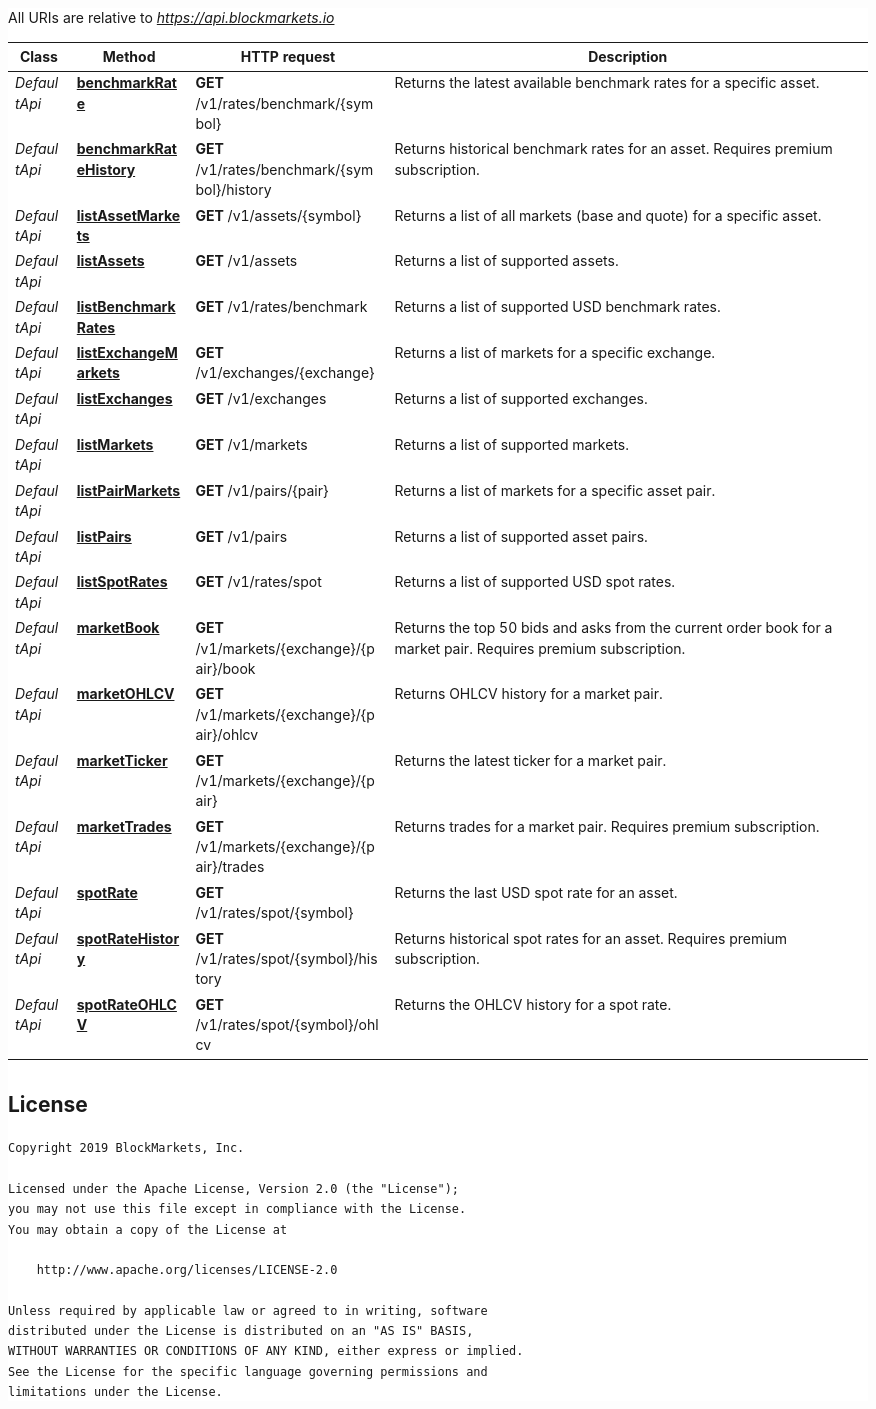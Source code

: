 All URIs are relative to *https://api.blockmarkets.io*

Class | Method | HTTP request | Description
------------ | ------------- | ------------- | -------------
*DefaultApi* | [**benchmarkRate**](docs/DefaultApi.md#benchmarkRate) | **GET** /v1/rates/benchmark/{symbol} | Returns the latest available benchmark rates for a specific asset.
*DefaultApi* | [**benchmarkRateHistory**](docs/DefaultApi.md#benchmarkRateHistory) | **GET** /v1/rates/benchmark/{symbol}/history | Returns historical benchmark rates for an asset. Requires premium subscription.
*DefaultApi* | [**listAssetMarkets**](docs/DefaultApi.md#listAssetMarkets) | **GET** /v1/assets/{symbol} | Returns a list of all markets (base and quote) for a specific asset.
*DefaultApi* | [**listAssets**](docs/DefaultApi.md#listAssets) | **GET** /v1/assets | Returns a list of supported assets.
*DefaultApi* | [**listBenchmarkRates**](docs/DefaultApi.md#listBenchmarkRates) | **GET** /v1/rates/benchmark | Returns a list of supported USD benchmark rates.
*DefaultApi* | [**listExchangeMarkets**](docs/DefaultApi.md#listExchangeMarkets) | **GET** /v1/exchanges/{exchange} | Returns a list of markets for a specific exchange.
*DefaultApi* | [**listExchanges**](docs/DefaultApi.md#listExchanges) | **GET** /v1/exchanges | Returns a list of supported exchanges.
*DefaultApi* | [**listMarkets**](docs/DefaultApi.md#listMarkets) | **GET** /v1/markets | Returns a list of supported markets.
*DefaultApi* | [**listPairMarkets**](docs/DefaultApi.md#listPairMarkets) | **GET** /v1/pairs/{pair} | Returns a list of markets for a specific asset pair.
*DefaultApi* | [**listPairs**](docs/DefaultApi.md#listPairs) | **GET** /v1/pairs | Returns a list of supported asset pairs.
*DefaultApi* | [**listSpotRates**](docs/DefaultApi.md#listSpotRates) | **GET** /v1/rates/spot | Returns a list of supported USD spot rates.
*DefaultApi* | [**marketBook**](docs/DefaultApi.md#marketBook) | **GET** /v1/markets/{exchange}/{pair}/book | Returns the top 50 bids and asks from the current order book for a market pair. Requires premium subscription.
*DefaultApi* | [**marketOHLCV**](docs/DefaultApi.md#marketOHLCV) | **GET** /v1/markets/{exchange}/{pair}/ohlcv | Returns OHLCV history for a market pair.
*DefaultApi* | [**marketTicker**](docs/DefaultApi.md#marketTicker) | **GET** /v1/markets/{exchange}/{pair} | Returns the latest ticker for a market pair.
*DefaultApi* | [**marketTrades**](docs/DefaultApi.md#marketTrades) | **GET** /v1/markets/{exchange}/{pair}/trades | Returns trades for a market pair. Requires premium subscription.
*DefaultApi* | [**spotRate**](docs/DefaultApi.md#spotRate) | **GET** /v1/rates/spot/{symbol} | Returns the last USD spot rate for an asset.
*DefaultApi* | [**spotRateHistory**](docs/DefaultApi.md#spotRateHistory) | **GET** /v1/rates/spot/{symbol}/history | Returns historical spot rates for an asset. Requires premium subscription.
*DefaultApi* | [**spotRateOHLCV**](docs/DefaultApi.md#spotRateOHLCV) | **GET** /v1/rates/spot/{symbol}/ohlcv | Returns the OHLCV history for a spot rate.


## License

```
Copyright 2019 BlockMarkets, Inc.

Licensed under the Apache License, Version 2.0 (the "License");
you may not use this file except in compliance with the License.
You may obtain a copy of the License at

    http://www.apache.org/licenses/LICENSE-2.0

Unless required by applicable law or agreed to in writing, software
distributed under the License is distributed on an "AS IS" BASIS,
WITHOUT WARRANTIES OR CONDITIONS OF ANY KIND, either express or implied.
See the License for the specific language governing permissions and
limitations under the License.
```

